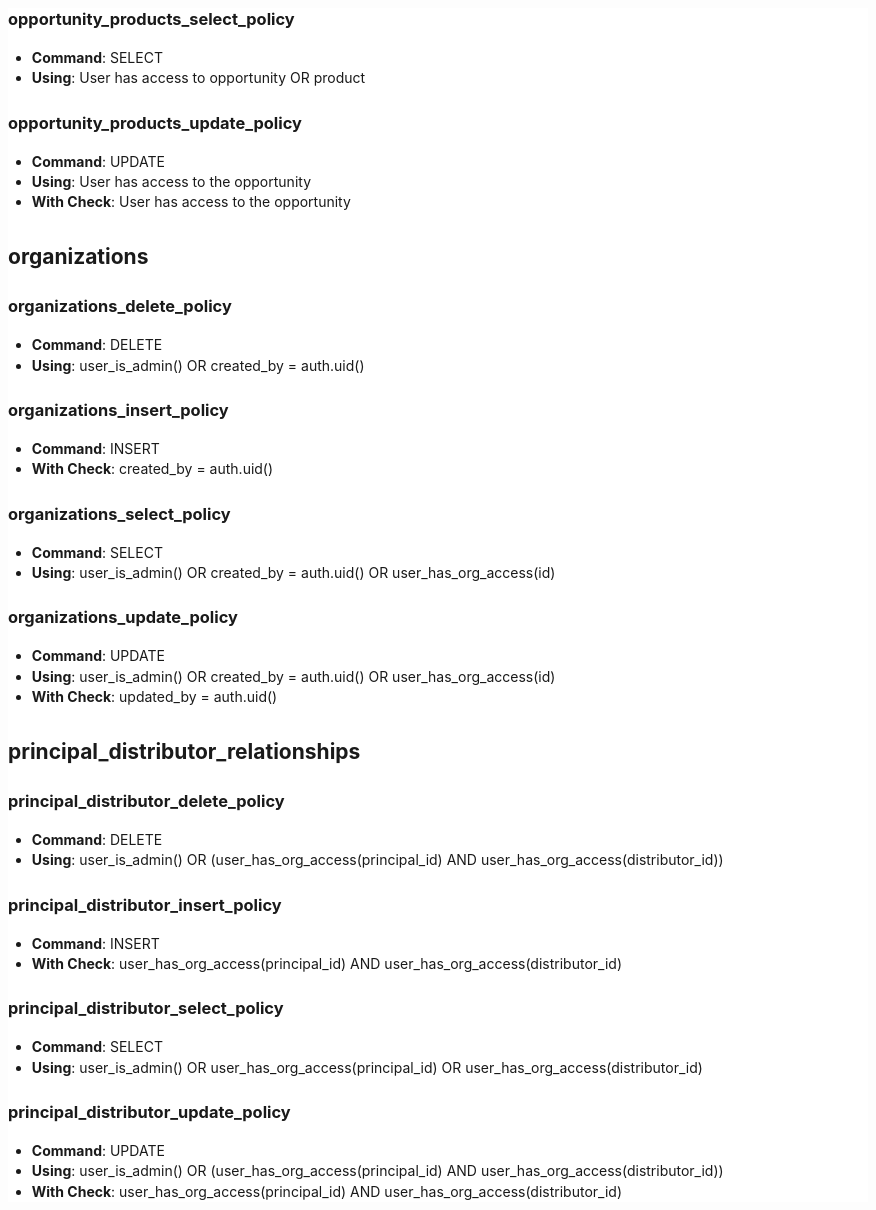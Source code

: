 ### opportunity_products_select_policy
- **Command**: SELECT
- **Using**: User has access to opportunity OR product

### opportunity_products_update_policy
- **Command**: UPDATE
- **Using**: User has access to the opportunity
- **With Check**: User has access to the opportunity

## organizations

### organizations_delete_policy
- **Command**: DELETE
- **Using**: user_is_admin() OR created_by = auth.uid()

### organizations_insert_policy
- **Command**: INSERT
- **With Check**: created_by = auth.uid()

### organizations_select_policy
- **Command**: SELECT
- **Using**: user_is_admin() OR created_by = auth.uid() OR user_has_org_access(id)

### organizations_update_policy
- **Command**: UPDATE
- **Using**: user_is_admin() OR created_by = auth.uid() OR user_has_org_access(id)
- **With Check**: updated_by = auth.uid()

## principal_distributor_relationships

### principal_distributor_delete_policy
- **Command**: DELETE
- **Using**: user_is_admin() OR (user_has_org_access(principal_id) AND user_has_org_access(distributor_id))

### principal_distributor_insert_policy
- **Command**: INSERT
- **With Check**: user_has_org_access(principal_id) AND user_has_org_access(distributor_id)

### principal_distributor_select_policy
- **Command**: SELECT
- **Using**: user_is_admin() OR user_has_org_access(principal_id) OR user_has_org_access(distributor_id)

### principal_distributor_update_policy
- **Command**: UPDATE
- **Using**: user_is_admin() OR (user_has_org_access(principal_id) AND user_has_org_access(distributor_id))
- **With Check**: user_has_org_access(principal_id) AND user_has_org_access(distributor_id)
